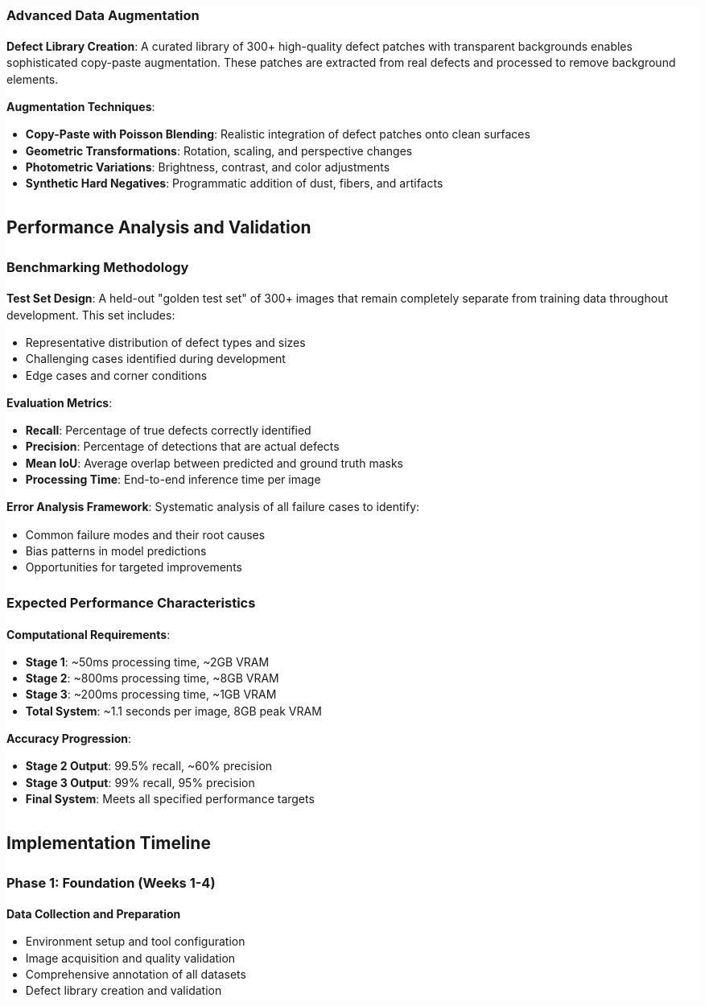 ### Advanced Data Augmentation

**Defect Library Creation**:
A curated library of 300+ high-quality defect patches with transparent backgrounds enables sophisticated copy-paste augmentation. These patches are extracted from real defects and processed to remove background elements.

**Augmentation Techniques**:
- **Copy-Paste with Poisson Blending**: Realistic integration of defect patches onto clean surfaces
- **Geometric Transformations**: Rotation, scaling, and perspective changes
- **Photometric Variations**: Brightness, contrast, and color adjustments
- **Synthetic Hard Negatives**: Programmatic addition of dust, fibers, and artifacts

## Performance Analysis and Validation

### Benchmarking Methodology

**Test Set Design**:
A held-out "golden test set" of 300+ images that remain completely separate from training data throughout development. This set includes:
- Representative distribution of defect types and sizes
- Challenging cases identified during development
- Edge cases and corner conditions

**Evaluation Metrics**:
- **Recall**: Percentage of true defects correctly identified
- **Precision**: Percentage of detections that are actual defects
- **Mean IoU**: Average overlap between predicted and ground truth masks
- **Processing Time**: End-to-end inference time per image

**Error Analysis Framework**:
Systematic analysis of all failure cases to identify:
- Common failure modes and their root causes
- Bias patterns in model predictions
- Opportunities for targeted improvements

### Expected Performance Characteristics

**Computational Requirements**:
- **Stage 1**: ~50ms processing time, ~2GB VRAM
- **Stage 2**: ~800ms processing time, ~8GB VRAM
- **Stage 3**: ~200ms processing time, ~1GB VRAM
- **Total System**: ~1.1 seconds per image, 8GB peak VRAM

**Accuracy Progression**:
- **Stage 2 Output**: 99.5% recall, ~60% precision
- **Stage 3 Output**: 99% recall, 95% precision
- **Final System**: Meets all specified performance targets

## Implementation Timeline

### Phase 1: Foundation (Weeks 1-4)
**Data Collection and Preparation**
- Environment setup and tool configuration
- Image acquisition and quality validation
- Comprehensive annotation of all datasets
- Defect library creation and validation
